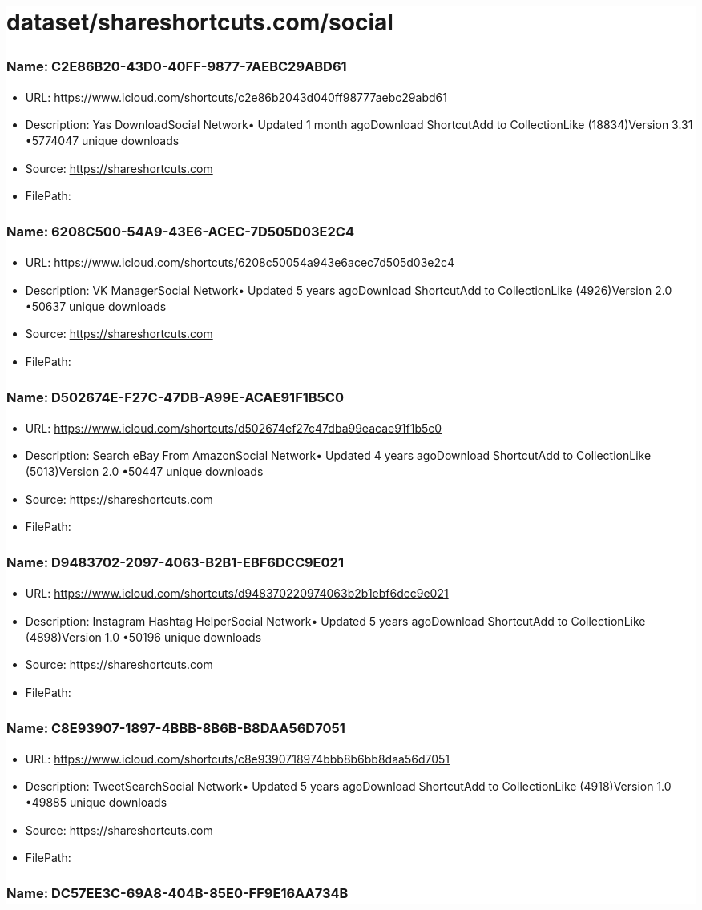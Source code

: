 # dataset/shareshortcuts.com/social

### Name: C2E86B20-43D0-40FF-9877-7AEBC29ABD61

- URL: https://www.icloud.com/shortcuts/c2e86b2043d040ff98777aebc29abd61

- Description: Yas DownloadSocial Network• Updated 1 month agoDownload ShortcutAdd to CollectionLike (18834)Version 3.31 •5774047 unique downloads

- Source: https://shareshortcuts.com

- FilePath: 

### Name: 6208C500-54A9-43E6-ACEC-7D505D03E2C4

- URL: https://www.icloud.com/shortcuts/6208c50054a943e6acec7d505d03e2c4

- Description: VK ManagerSocial Network• Updated 5 years agoDownload ShortcutAdd to CollectionLike (4926)Version 2.0 •50637 unique downloads

- Source: https://shareshortcuts.com

- FilePath: 

### Name: D502674E-F27C-47DB-A99E-ACAE91F1B5C0

- URL: https://www.icloud.com/shortcuts/d502674ef27c47dba99eacae91f1b5c0

- Description: Search eBay From AmazonSocial Network• Updated 4 years agoDownload ShortcutAdd to CollectionLike (5013)Version 2.0 •50447 unique downloads

- Source: https://shareshortcuts.com

- FilePath: 

### Name: D9483702-2097-4063-B2B1-EBF6DCC9E021

- URL: https://www.icloud.com/shortcuts/d948370220974063b2b1ebf6dcc9e021

- Description: Instagram Hashtag HelperSocial Network• Updated 5 years agoDownload ShortcutAdd to CollectionLike (4898)Version 1.0 •50196 unique downloads

- Source: https://shareshortcuts.com

- FilePath: 

### Name: C8E93907-1897-4BBB-8B6B-B8DAA56D7051

- URL: https://www.icloud.com/shortcuts/c8e9390718974bbb8b6bb8daa56d7051

- Description: TweetSearchSocial Network• Updated 5 years agoDownload ShortcutAdd to CollectionLike (4918)Version 1.0 •49885 unique downloads

- Source: https://shareshortcuts.com

- FilePath: 

### Name: DC57EE3C-69A8-404B-85E0-FF9E16AA734B
